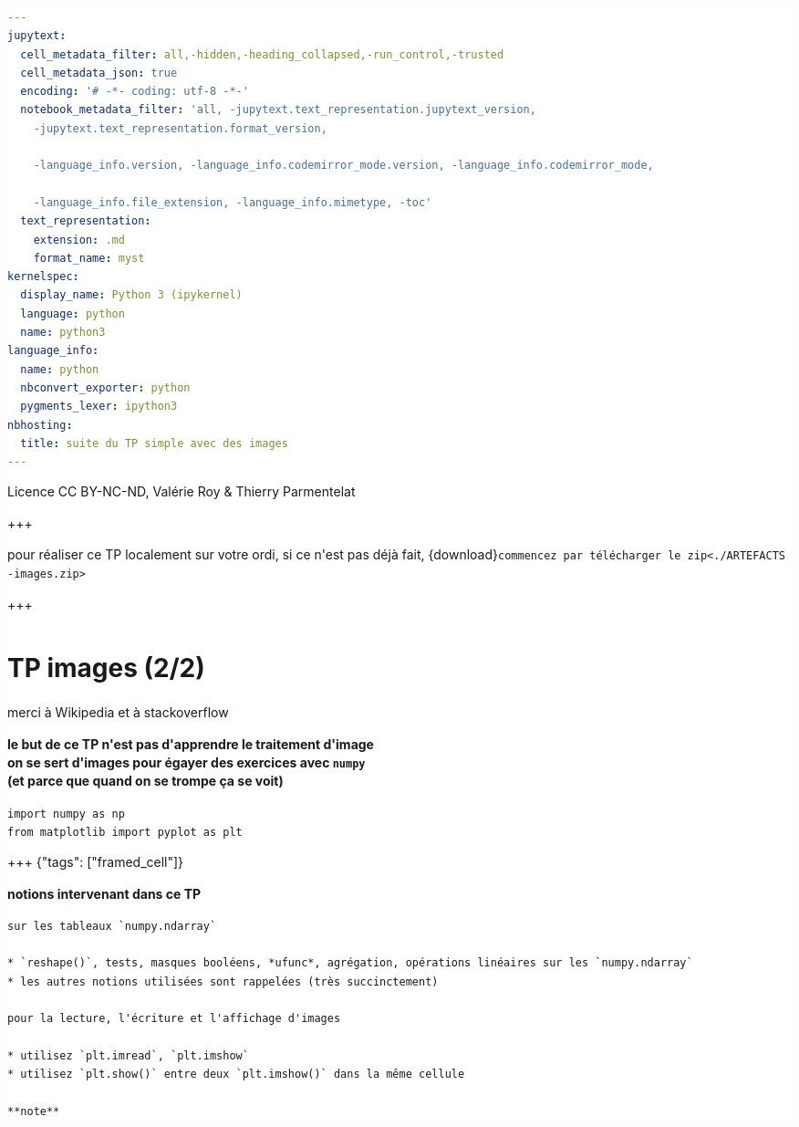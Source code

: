 ```yaml
---
jupytext:
  cell_metadata_filter: all,-hidden,-heading_collapsed,-run_control,-trusted
  cell_metadata_json: true
  encoding: '# -*- coding: utf-8 -*-'
  notebook_metadata_filter: 'all, -jupytext.text_representation.jupytext_version,
    -jupytext.text_representation.format_version,

    -language_info.version, -language_info.codemirror_mode.version, -language_info.codemirror_mode,

    -language_info.file_extension, -language_info.mimetype, -toc'
  text_representation:
    extension: .md
    format_name: myst
kernelspec:
  display_name: Python 3 (ipykernel)
  language: python
  name: python3
language_info:
  name: python
  nbconvert_exporter: python
  pygments_lexer: ipython3
nbhosting:
  title: suite du TP simple avec des images
---
```


Licence CC BY-NC-ND, Valérie Roy & Thierry Parmentelat

+++

pour réaliser ce TP localement sur votre ordi, si ce n'est pas déjà fait, {download}`commencez par télécharger le zip<./ARTEFACTS-images.zip>`

+++

# TP images (2/2)

merci à Wikipedia et à stackoverflow

**le but de ce TP n'est pas d'apprendre le traitement d'image  
on se sert d'images pour égayer des exercices avec `numpy`  
(et parce que quand on se trompe ça se voit)**

```{code-cell} ipython3
import numpy as np
from matplotlib import pyplot as plt
```

+++ {"tags": ["framed_cell"]}

**notions intervenant dans ce TP**

````{admonition} →
sur les tableaux `numpy.ndarray`

* `reshape()`, tests, masques booléens, *ufunc*, agrégation, opérations linéaires sur les `numpy.ndarray`
* les autres notions utilisées sont rappelées (très succinctement)

pour la lecture, l'écriture et l'affichage d'images

* utilisez `plt.imread`, `plt.imshow`
* utilisez `plt.show()` entre deux `plt.imshow()` dans la même cellule

**note**
````